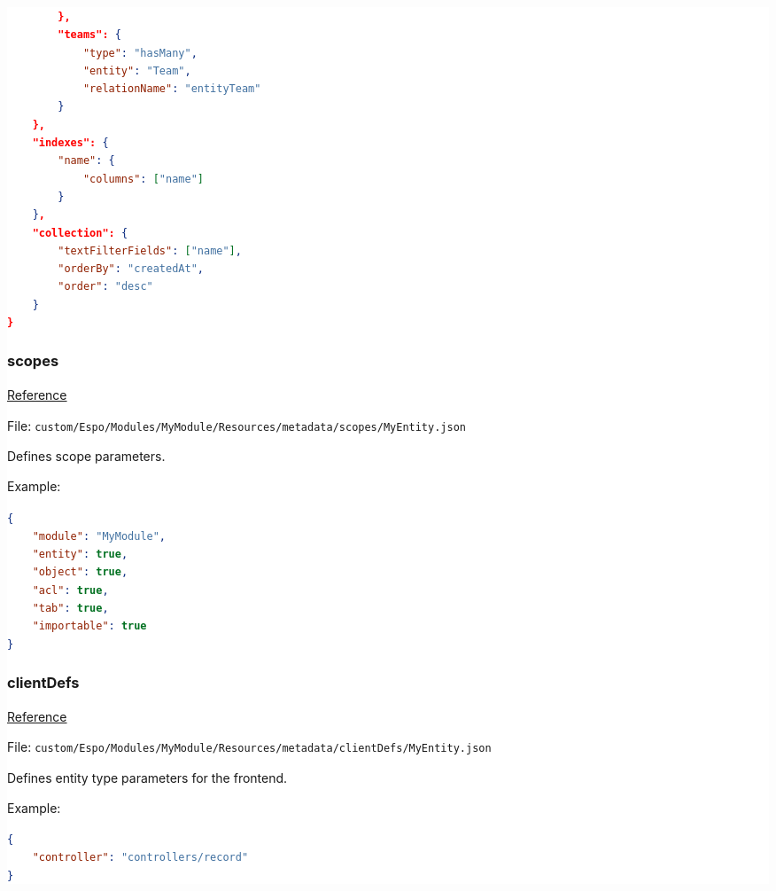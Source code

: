 ```json
        },
        "teams": {
            "type": "hasMany",
            "entity": "Team",
            "relationName": "entityTeam"
        }
    },
    "indexes": {
        "name": {
            "columns": ["name"]
        }
    },
    "collection": {
        "textFilterFields": ["name"],
        "orderBy": "createdAt",
        "order": "desc"
    }
}
```

### scopes

[Reference](metadata/scopes.md)

File: `custom/Espo/Modules/MyModule/Resources/metadata/scopes/MyEntity.json`

Defines scope parameters.

Example:

```json
{
    "module": "MyModule",
    "entity": true,
    "object": true,
    "acl": true,
    "tab": true,
    "importable": true
}
```

### clientDefs

[Reference](metadata/client-defs.md)

File: `custom/Espo/Modules/MyModule/Resources/metadata/clientDefs/MyEntity.json`

Defines entity type parameters for the frontend.

Example:

```json
{
    "controller": "controllers/record"
}
```
